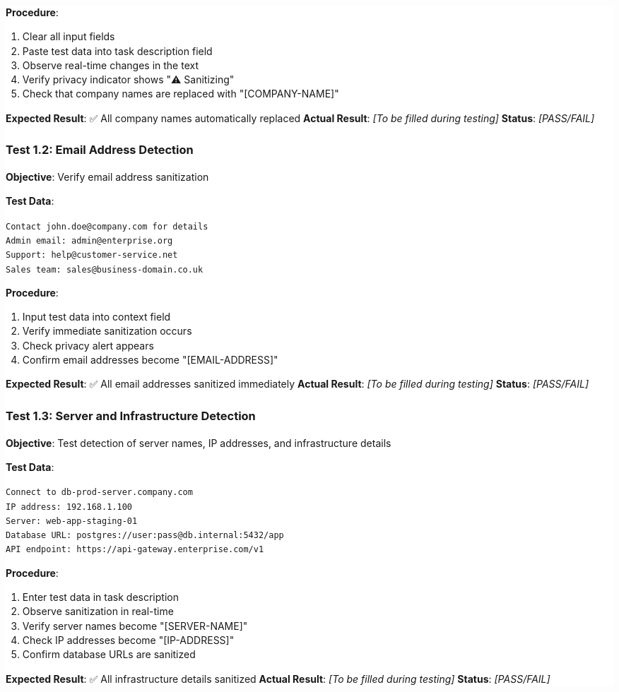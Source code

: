 **Procedure**:
1. Clear all input fields
2. Paste test data into task description field
3. Observe real-time changes in the text
4. Verify privacy indicator shows "⚠️ Sanitizing"
5. Check that company names are replaced with "[COMPANY-NAME]"

**Expected Result**: ✅ All company names automatically replaced
**Actual Result**: _[To be filled during testing]_
**Status**: _[PASS/FAIL]_

### Test 1.2: Email Address Detection
**Objective**: Verify email address sanitization

**Test Data**:
```
Contact john.doe@company.com for details
Admin email: admin@enterprise.org  
Support: help@customer-service.net
Sales team: sales@business-domain.co.uk
```

**Procedure**:
1. Input test data into context field
2. Verify immediate sanitization occurs
3. Check privacy alert appears
4. Confirm email addresses become "[EMAIL-ADDRESS]"

**Expected Result**: ✅ All email addresses sanitized immediately
**Actual Result**: _[To be filled during testing]_
**Status**: _[PASS/FAIL]_

### Test 1.3: Server and Infrastructure Detection
**Objective**: Test detection of server names, IP addresses, and infrastructure details

**Test Data**:
```
Connect to db-prod-server.company.com
IP address: 192.168.1.100
Server: web-app-staging-01
Database URL: postgres://user:pass@db.internal:5432/app
API endpoint: https://api-gateway.enterprise.com/v1
```

**Procedure**:
1. Enter test data in task description
2. Observe sanitization in real-time
3. Verify server names become "[SERVER-NAME]"
4. Check IP addresses become "[IP-ADDRESS]"
5. Confirm database URLs are sanitized

**Expected Result**: ✅ All infrastructure details sanitized
**Actual Result**: _[To be filled during testing]_
**Status**: _[PASS/FAIL]_
